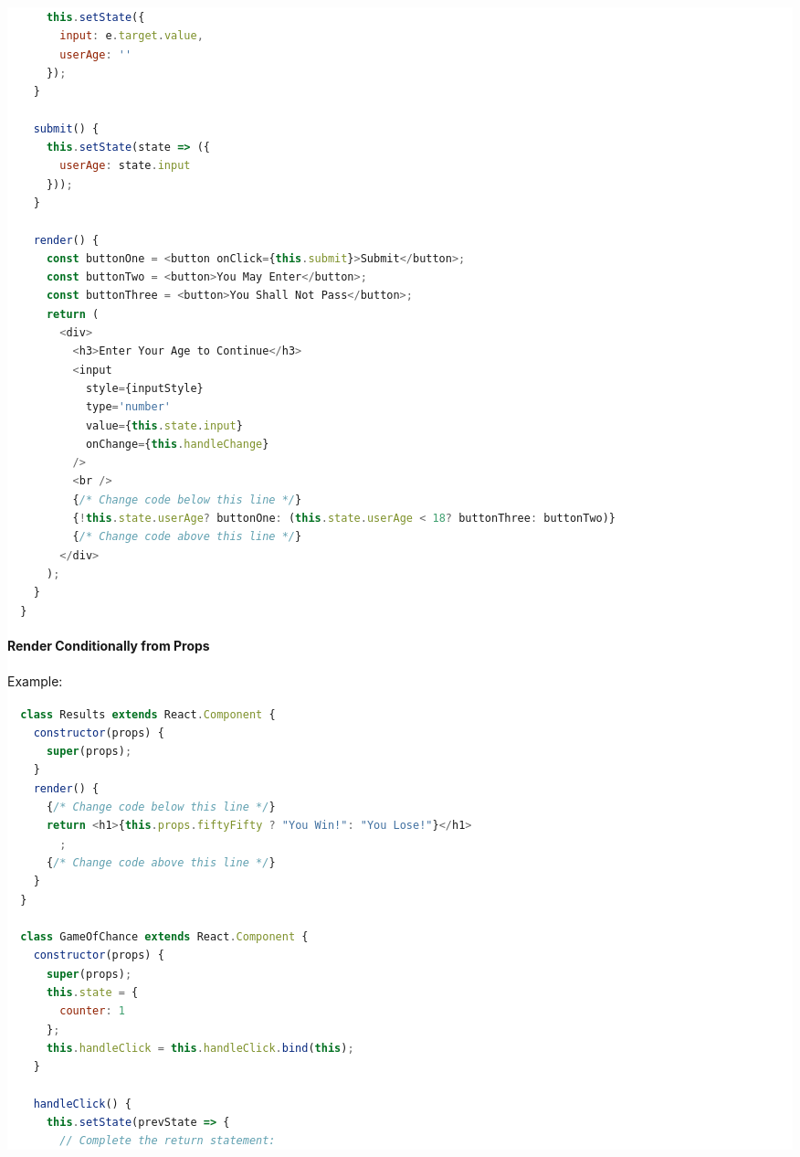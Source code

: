 ```js
      this.setState({
        input: e.target.value,
        userAge: ''
      });
    }

    submit() {
      this.setState(state => ({
        userAge: state.input
      }));
    }

    render() {
      const buttonOne = <button onClick={this.submit}>Submit</button>;
      const buttonTwo = <button>You May Enter</button>;
      const buttonThree = <button>You Shall Not Pass</button>;
      return (
        <div>
          <h3>Enter Your Age to Continue</h3>
          <input
            style={inputStyle}
            type='number'
            value={this.state.input}
            onChange={this.handleChange}
          />
          <br />
          {/* Change code below this line */}
          {!this.state.userAge? buttonOne: (this.state.userAge < 18? buttonThree: buttonTwo)}
          {/* Change code above this line */}
        </div>
      );
    }
  }
```

#### Render Conditionally from Props

Example:

```js
  class Results extends React.Component {
    constructor(props) {
      super(props);
    }
    render() {
      {/* Change code below this line */}
      return <h1>{this.props.fiftyFifty ? "You Win!": "You Lose!"}</h1>
        ;
      {/* Change code above this line */}
    }
  }

  class GameOfChance extends React.Component {
    constructor(props) {
      super(props);
      this.state = {
        counter: 1
      };
      this.handleClick = this.handleClick.bind(this);
    }

    handleClick() {
      this.setState(prevState => {
        // Complete the return statement:
```